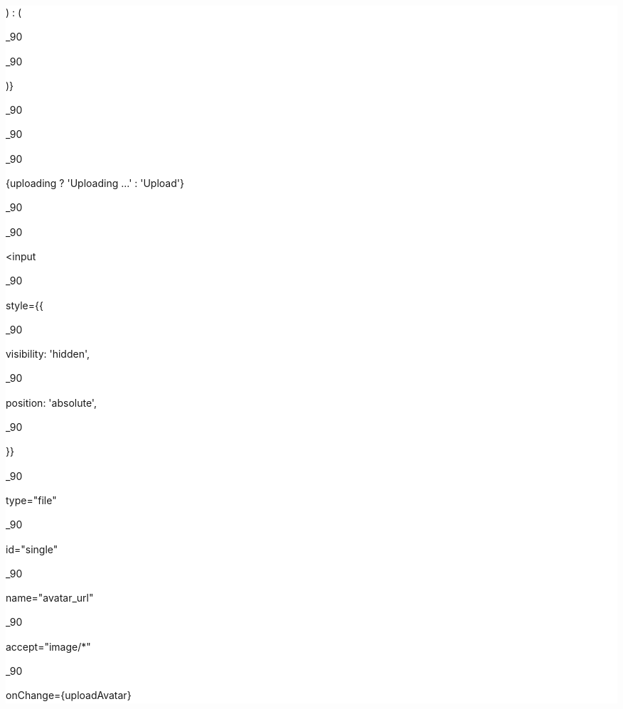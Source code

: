 ) : (

_90

<div className="avatar no-image" style={{ height: size, width: size }} />

_90

)}

_90

<div style={{ width: size }}>

_90

<label className="button primary block" htmlFor="single">

_90

{uploading ? 'Uploading ...' : 'Upload'}

_90

</label>

_90

<input

_90

style={{

_90

visibility: 'hidden',

_90

position: 'absolute',

_90

}}

_90

type="file"

_90

id="single"

_90

name="avatar_url"

_90

accept="image/*"

_90

onChange={uploadAvatar}
